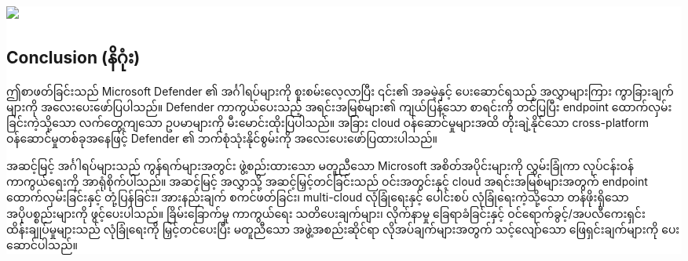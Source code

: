 <img src="https://d3c33hcgiwev3.cloudfront.net/imageAssetProxy.v1/DRPDbDUeRPu8vy3Ejy7XtA_6cc496268aee4accad7d726d2f5dabe1_image.png?expiry=1744502400000&hmac=oAUg3qKwF_wrTo3fQOUsEXCrhVnZSkFPnswwujxL-k8">

## Conclusion (နိဂုံး)

ဤစာဖတ်ခြင်းသည် Microsoft Defender ၏ အင်္ဂါရပ်များကို စူးစမ်းလေ့လာပြီး ၎င်း၏ အခမဲ့နှင့် ပေးဆောင်ရသည့် အလွှာများကြား ကွာခြားချက်များကို အလေးပေးဖော်ပြပါသည်။ Defender ကာကွယ်ပေးသည့် အရင်းအမြစ်များ၏ ကျယ်ပြန့်သော စာရင်းကို တင်ပြပြီး endpoint ထောက်လှမ်းခြင်းကဲ့သို့သော လက်တွေ့ကျသော ဥပမာများကို မီးမောင်းထိုးပြပါသည်။ အခြား cloud ဝန်ဆောင်မှုများအထိ တိုးချဲ့နိုင်သော cross-platform ဝန်ဆောင်မှုတစ်ခုအနေဖြင့် Defender ၏ ဘက်စုံသုံးနိုင်စွမ်းကို အလေးပေးဖော်ပြထားပါသည်။

အဆင့်မြင့် အင်္ဂါရပ်များသည် ကွန်ရက်များအတွင်း ဖွဲ့စည်းထားသော မတူညီသော Microsoft အစိတ်အပိုင်းများကို လွှမ်းခြုံကာ လုပ်ငန်းဝန် ကာကွယ်ရေးကို အာရုံစိုက်ပါသည်။ အဆင့်မြင့် အလွှာသို့ အဆင့်မြှင့်တင်ခြင်းသည် ဝင်းအတွင်းနှင့် cloud အရင်းအမြစ်များအတွက် endpoint ထောက်လှမ်းခြင်းနှင့် တုံ့ပြန်ခြင်း၊ အားနည်းချက် စကင်ဖတ်ခြင်း၊ multi-cloud လုံခြုံရေးနှင့် ပေါင်းစပ် လုံခြုံရေးကဲ့သို့သော တန်ဖိုးရှိသော အပိုပစ္စည်းများကို ဖွင့်ပေးပါသည်။ ခြိမ်းခြောက်မှု ကာကွယ်ရေး သတိပေးချက်များ၊ လိုက်နာမှု ခြေရာခံခြင်းနှင့် ဝင်ရောက်ခွင့်/အပလီကေးရှင်း ထိန်းချုပ်မှုများသည် လုံခြုံရေးကို မြှင့်တင်ပေးပြီး မတူညီသော အဖွဲ့အစည်းဆိုင်ရာ လိုအပ်ချက်များအတွက် သင့်လျော်သော ဖြေရှင်းချက်များကို ပေးဆောင်ပါသည်။
